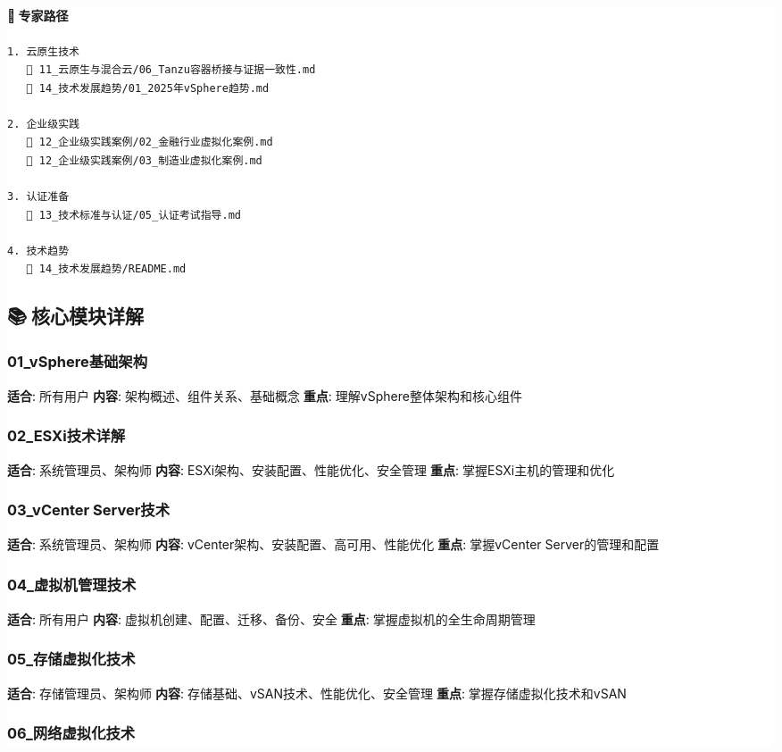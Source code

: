 #### 🔴 专家路径

```text
1. 云原生技术
   📖 11_云原生与混合云/06_Tanzu容器桥接与证据一致性.md
   📖 14_技术发展趋势/01_2025年vSphere趋势.md

2. 企业级实践
   📖 12_企业级实践案例/02_金融行业虚拟化案例.md
   📖 12_企业级实践案例/03_制造业虚拟化案例.md

3. 认证准备
   📖 13_技术标准与认证/05_认证考试指导.md

4. 技术趋势
   📖 14_技术发展趋势/README.md
```

## 📚 核心模块详解

### 01_vSphere基础架构

**适合**: 所有用户
**内容**: 架构概述、组件关系、基础概念
**重点**: 理解vSphere整体架构和核心组件

### 02_ESXi技术详解

**适合**: 系统管理员、架构师
**内容**: ESXi架构、安装配置、性能优化、安全管理
**重点**: 掌握ESXi主机的管理和优化

### 03_vCenter Server技术

**适合**: 系统管理员、架构师
**内容**: vCenter架构、安装配置、高可用、性能优化
**重点**: 掌握vCenter Server的管理和配置

### 04_虚拟机管理技术

**适合**: 所有用户
**内容**: 虚拟机创建、配置、迁移、备份、安全
**重点**: 掌握虚拟机的全生命周期管理

### 05_存储虚拟化技术

**适合**: 存储管理员、架构师
**内容**: 存储基础、vSAN技术、性能优化、安全管理
**重点**: 掌握存储虚拟化技术和vSAN

### 06_网络虚拟化技术
